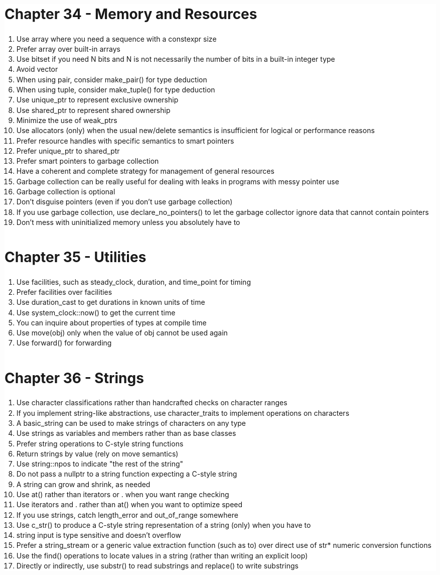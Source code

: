 # Chapter 34 - Memory and Resources
1. Use array where you need a sequence with a constexpr size
2. Prefer array over built-in arrays
3. Use bitset if you need N bits and N is not necessarily the number of bits in a built-in integer type
4. Avoid vector<bool>
5. When using pair, consider make_pair() for type deduction
6. When using tuple, consider make_tuple() for type deduction
7. Use unique_ptr to represent exclusive ownership
8. Use shared_ptr to represent shared ownership
9. Minimize the use of weak_ptrs
10. Use allocators (only) when the usual new/delete semantics is insufficient for logical or performance reasons
11. Prefer resource handles with specific semantics to smart pointers
12. Prefer unique_ptr to shared_ptr
13. Prefer smart pointers to garbage collection
14. Have a coherent and complete strategy for management of general resources
15. Garbage collection can be really useful for dealing with leaks in programs with messy pointer use
16. Garbage collection is optional
17. Don’t disguise pointers (even if you don’t use garbage collection)
18. If you use garbage collection, use declare_no_pointers() to let the garbage collector ignore data that cannot contain pointers
19. Don’t mess with uninitialized memory unless you absolutely have to

# Chapter 35 - Utilities
1. Use <chrono> facilities, such as steady_clock, duration, and time_point for timing
2. Prefer <clock> facilities over <ctime> facilities
3. Use duration_cast to get durations in known units of time
4. Use system_clock::now() to get the current time
5. You can inquire about properties of types at compile time
6. Use move(obj) only when the value of obj cannot be used again
7. Use forward() for forwarding

# Chapter 36 - Strings
1. Use character classifications rather than handcrafted checks on character ranges
2. If you implement string-like abstractions, use character_traits to implement operations on characters
3. A basic_string can be used to make strings of characters on any type
4. Use strings as variables and members rather than as base classes
5. Prefer string operations to C-style string functions
6. Return strings by value (rely on move semantics)
7. Use string::npos to indicate "the rest of the string"
8. Do not pass a nullptr to a string function expecting a C-style string
9. A string can grow and shrink, as needed
10. Use at() rather than iterators or . when you want range checking
11. Use iterators and . rather than at() when you want to optimize speed
12. If you use strings, catch length_error and out_of_range somewhere
13. Use c_str() to produce a C-style string representation of a string (only) when you have to
14. string input is type sensitive and doesn’t overflow
15. Prefer a string_stream or a generic value extraction function (such as to<X>) over direct use of str* numeric conversion functions
16. Use the find() operations to locate values in a string (rather than writing an explicit loop)
17. Directly or indirectly, use substr() to read substrings and replace() to write substrings
